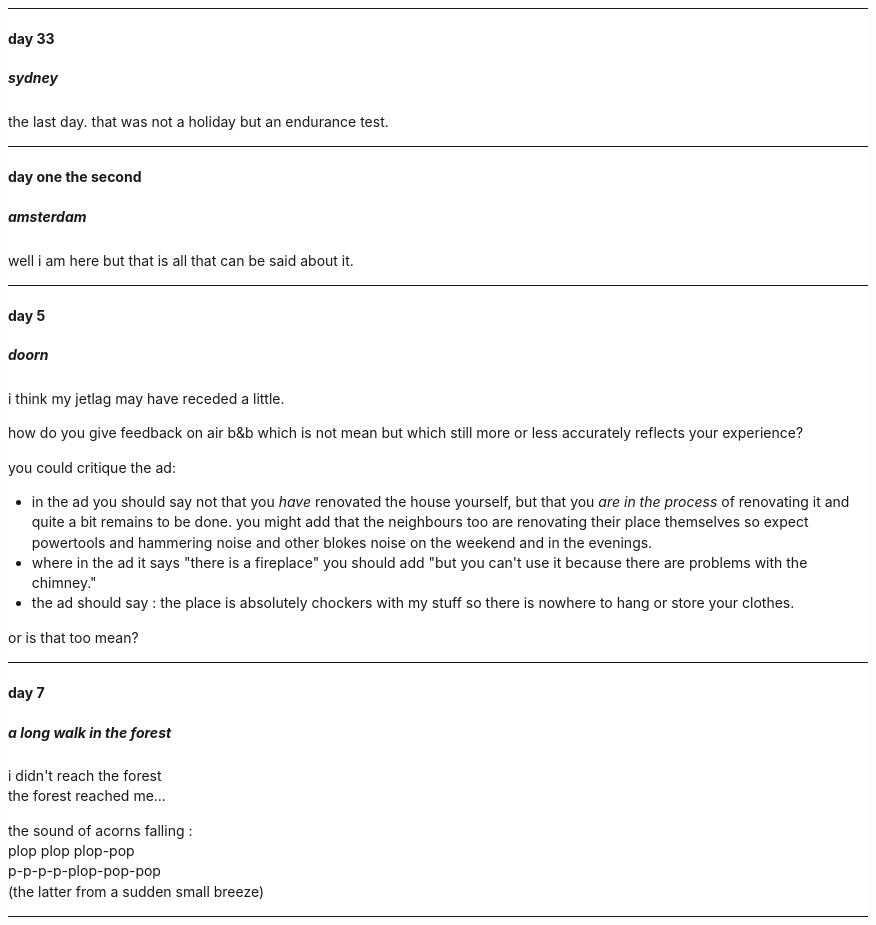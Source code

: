 ------

#### day 33 

##### sydney

the last day.
that was not a holiday but an endurance test.

------

#### day one the second

##### amsterdam

well i am here but that is all that can be said about it.

------

#### day 5

##### doorn

i think my jetlag may have receded a little. 

how do you give feedback on air b&b which is not mean but which still more or less accurately reflects your experience? 

you could critique the ad:

- in the ad you should say not that you *have* renovated the house yourself, but that you *are in the process* of renovating it and quite a bit remains to be done. you might add that the neighbours too are renovating their place themselves so expect powertools and hammering noise and other blokes noise on the weekend and in the evenings.
- where in the ad it says "there is a fireplace" you should add "but you can't use it because there are problems with the chimney."
- the ad should say : the place is absolutely chockers with my stuff so there is nowhere to hang or store your clothes.

or is that too mean?

------

#### day 7

##### a long walk in the forest  

i didn't reach the forest  
the forest reached me...   

the sound of acorns falling :   
plop plop plop-pop   
p-p-p-p-plop-pop-pop  
(the latter from a sudden small breeze)   

------
